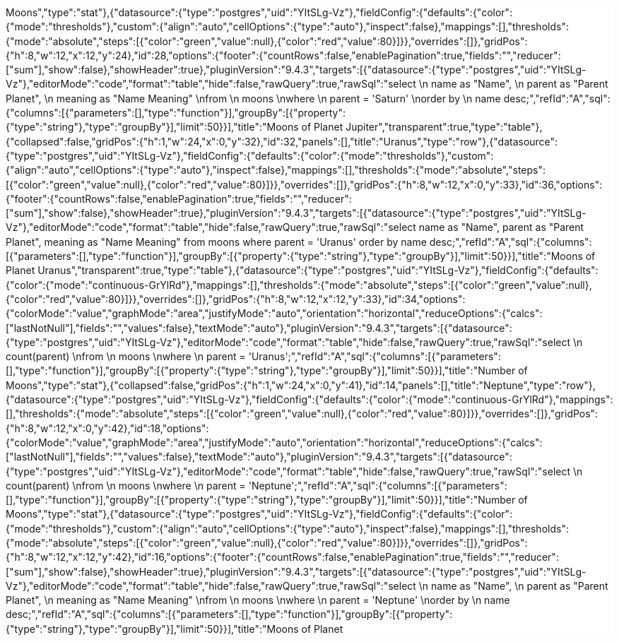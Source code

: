 Moons","type":"stat"},{"datasource":{"type":"postgres","uid":"YItSLg-Vz"},"fieldConfig":{"defaults":{"color":{"mode":"thresholds"},"custom":{"align":"auto","cellOptions":{"type":"auto"},"inspect":false},"mappings":[],"thresholds":{"mode":"absolute","steps":[{"color":"green","value":null},{"color":"red","value":80}]}},"overrides":[]},"gridPos":{"h":8,"w":12,"x":12,"y":24},"id":28,"options":{"footer":{"countRows":false,"enablePagination":true,"fields":"","reducer":["sum"],"show":false},"showHeader":true},"pluginVersion":"9.4.3","targets":[{"datasource":{"type":"postgres","uid":"YItSLg-Vz"},"editorMode":"code","format":"table","hide":false,"rawQuery":true,"rawSql":"select \n  name as \"Name\", \n  parent as \"Parent Planet\", \n  meaning as \"Name Meaning\" \nfrom \n  moons \nwhere \n  parent = 'Saturn' \norder by \n  name desc;","refId":"A","sql":{"columns":[{"parameters":[],"type":"function"}],"groupBy":[{"property":{"type":"string"},"type":"groupBy"}],"limit":50}}],"title":"Moons of Planet Jupiter","transparent":true,"type":"table"},{"collapsed":false,"gridPos":{"h":1,"w":24,"x":0,"y":32},"id":32,"panels":[],"title":"Uranus","type":"row"},{"datasource":{"type":"postgres","uid":"YItSLg-Vz"},"fieldConfig":{"defaults":{"color":{"mode":"thresholds"},"custom":{"align":"auto","cellOptions":{"type":"auto"},"inspect":false},"mappings":[],"thresholds":{"mode":"absolute","steps":[{"color":"green","value":null},{"color":"red","value":80}]}},"overrides":[]},"gridPos":{"h":8,"w":12,"x":0,"y":33},"id":36,"options":{"footer":{"countRows":false,"enablePagination":true,"fields":"","reducer":["sum"],"show":false},"showHeader":true},"pluginVersion":"9.4.3","targets":[{"datasource":{"type":"postgres","uid":"YItSLg-Vz"},"editorMode":"code","format":"table","hide":false,"rawQuery":true,"rawSql":"select name as \"Name\", parent as \"Parent Planet\", meaning as \"Name Meaning\" from moons where parent = 'Uranus' order by name desc;","refId":"A","sql":{"columns":[{"parameters":[],"type":"function"}],"groupBy":[{"property":{"type":"string"},"type":"groupBy"}],"limit":50}}],"title":"Moons of Planet Uranus","transparent":true,"type":"table"},{"datasource":{"type":"postgres","uid":"YItSLg-Vz"},"fieldConfig":{"defaults":{"color":{"mode":"continuous-GrYlRd"},"mappings":[],"thresholds":{"mode":"absolute","steps":[{"color":"green","value":null},{"color":"red","value":80}]}},"overrides":[]},"gridPos":{"h":8,"w":12,"x":12,"y":33},"id":34,"options":{"colorMode":"value","graphMode":"area","justifyMode":"auto","orientation":"horizontal","reduceOptions":{"calcs":["lastNotNull"],"fields":"","values":false},"textMode":"auto"},"pluginVersion":"9.4.3","targets":[{"datasource":{"type":"postgres","uid":"YItSLg-Vz"},"editorMode":"code","format":"table","hide":false,"rawQuery":true,"rawSql":"select \n  count(parent) \nfrom \n  moons \nwhere \n  parent = 'Uranus';","refId":"A","sql":{"columns":[{"parameters":[],"type":"function"}],"groupBy":[{"property":{"type":"string"},"type":"groupBy"}],"limit":50}}],"title":"Number of Moons","type":"stat"},{"collapsed":false,"gridPos":{"h":1,"w":24,"x":0,"y":41},"id":14,"panels":[],"title":"Neptune","type":"row"},{"datasource":{"type":"postgres","uid":"YItSLg-Vz"},"fieldConfig":{"defaults":{"color":{"mode":"continuous-GrYlRd"},"mappings":[],"thresholds":{"mode":"absolute","steps":[{"color":"green","value":null},{"color":"red","value":80}]}},"overrides":[]},"gridPos":{"h":8,"w":12,"x":0,"y":42},"id":18,"options":{"colorMode":"value","graphMode":"area","justifyMode":"auto","orientation":"horizontal","reduceOptions":{"calcs":["lastNotNull"],"fields":"","values":false},"textMode":"auto"},"pluginVersion":"9.4.3","targets":[{"datasource":{"type":"postgres","uid":"YItSLg-Vz"},"editorMode":"code","format":"table","hide":false,"rawQuery":true,"rawSql":"select \n  count(parent) \nfrom \n  moons \nwhere \n  parent = 'Neptune';","refId":"A","sql":{"columns":[{"parameters":[],"type":"function"}],"groupBy":[{"property":{"type":"string"},"type":"groupBy"}],"limit":50}}],"title":"Number of Moons","type":"stat"},{"datasource":{"type":"postgres","uid":"YItSLg-Vz"},"fieldConfig":{"defaults":{"color":{"mode":"thresholds"},"custom":{"align":"auto","cellOptions":{"type":"auto"},"inspect":false},"mappings":[],"thresholds":{"mode":"absolute","steps":[{"color":"green","value":null},{"color":"red","value":80}]}},"overrides":[]},"gridPos":{"h":8,"w":12,"x":12,"y":42},"id":16,"options":{"footer":{"countRows":false,"enablePagination":true,"fields":"","reducer":["sum"],"show":false},"showHeader":true},"pluginVersion":"9.4.3","targets":[{"datasource":{"type":"postgres","uid":"YItSLg-Vz"},"editorMode":"code","format":"table","hide":false,"rawQuery":true,"rawSql":"select \n  name as \"Name\", \n  parent as \"Parent Planet\", \n  meaning as \"Name Meaning\" \nfrom \n  moons \nwhere \n  parent = 'Neptune' \norder by \n  name desc;","refId":"A","sql":{"columns":[{"parameters":[],"type":"function"}],"groupBy":[{"property":{"type":"string"},"type":"groupBy"}],"limit":50}}],"title":"Moons of Planet